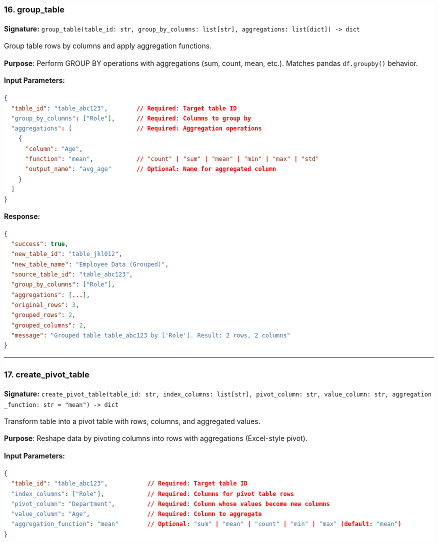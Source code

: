 
### 16. group_table

**Signature:** `group_table(table_id: str, group_by_columns: list[str], aggregations: list[dict]) -> dict`

Group table rows by columns and apply aggregation functions.

**Purpose**: Perform GROUP BY operations with aggregations (sum, count, mean, etc.). Matches pandas `df.groupby()` behavior.

**Input Parameters:**
```json
{
  "table_id": "table_abc123",        // Required: Target table ID
  "group_by_columns": ["Role"],      // Required: Columns to group by
  "aggregations": [                  // Required: Aggregation operations
    {
      "column": "Age",
      "function": "mean",            // "count" | "sum" | "mean" | "min" | "max" | "std"
      "output_name": "avg_age"       // Optional: Name for aggregated column
    }
  ]
}
```

**Response:**
```json
{
  "success": true,
  "new_table_id": "table_jkl012",
  "new_table_name": "Employee Data (Grouped)",
  "source_table_id": "table_abc123",
  "group_by_columns": ["Role"],
  "aggregations": [...],
  "original_rows": 3,
  "grouped_rows": 2,
  "grouped_columns": 2,
  "message": "Grouped table table_abc123 by ['Role']. Result: 2 rows, 2 columns"
}
```

---

### 17. create_pivot_table

**Signature:** `create_pivot_table(table_id: str, index_columns: list[str], pivot_column: str, value_column: str, aggregation_function: str = "mean") -> dict`

Transform table into a pivot table with rows, columns, and aggregated values.

**Purpose**: Reshape data by pivoting columns into rows with aggregations (Excel-style pivot).

**Input Parameters:**
```json
{
  "table_id": "table_abc123",           // Required: Target table ID
  "index_columns": ["Role"],            // Required: Columns for pivot table rows
  "pivot_column": "Department",         // Required: Column whose values become new columns
  "value_column": "Age",                // Required: Column to aggregate
  "aggregation_function": "mean"        // Optional: "sum" | "mean" | "count" | "min" | "max" (default: "mean")
}
```
